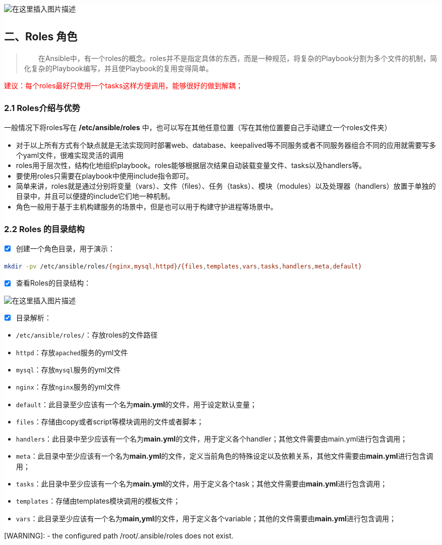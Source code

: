 ![在这里插入图片描述](https://lcy-blog.oss-cn-beijing.aliyuncs.com/blog/8792d06ae0f649b4be2e18ae24eb0fac.png)





## 二、Roles 角色



> &emsp;&emsp;在Ansible中，有一个roles的概念。roles并不是指定具体的东西，而是一种规范，将复杂的Playbook分割为多个文件的机制，简化复杂的Playbook编写，并且使Playbook的复用变得简单。 

<font color=red>建议：每个roles最好只使用一个tasks这样方便调用，能够很好的做到解耦；</font>





### 2.1 Roles介绍与优势

一般情况下将roles写在 **/etc/ansible/roles** 中，也可以写在其他任意位置（写在其他位置要自己手动建立一个roles文件夹）



- 对于以上所有方式有个缺点就是无法实现同时部署web、database、keepalived等不同服务或者不同服务器组合不同的应用就需要写多个yaml文件，很难实现灵活的调用
- roles用于层次性，结构化地组织playbook。roles能够根据层次结果自动装载变量文件、tasks以及handlers等。
- 要使用roles只需要在playbook中使用include指令即可。
- 简单来讲，roles就是通过分别将变量（vars）、文件（files）、任务（tasks）、模块（modules）以及处理器（handlers）放置于单独的目录中，并且可以便捷的include它们地一种机制。
- 角色一般用于基于主机构建服务的场景中，但是也可以用于构建守护进程等场景中。



### 2.2 Roles 的目录结构

* [x] 创建一个角色目录，用于演示：

```bash
mkdir -pv /etc/ansible/roles/{nginx,mysql,httpd}/{files,templates,vars,tasks,handlers,meta,default}
```

* [x] 查看Roles的目录结构：



![在这里插入图片描述](https://lcy-blog.oss-cn-beijing.aliyuncs.com/blog/c8b5d88f5fa14aa98f35ff319b596cbd.png)



* [x] 目录解析：

- `/etc/ansible/roles/`：存放roles的文件路径



- `httpd`：存放`apached`服务的yml文件
- `mysql`：存放`mysql`服务的yml文件
- `nginx`：存放`nginx`服务的yml文件



- `default`：此目录至少应该有一个名为**main.yml**的文件，用于设定默认变量；

- `files`：存储由copy或者script等模块调用的文件或者脚本；
- `handlers`：此目录中至少应该有一个名为**main.yml**的文件，用于定义各个handler；其他文件需要由main.yml进行包含调用；
- `meta`：此目录中至少应该有一个名为**main.yml**的文件，定义当前角色的特殊设定以及依赖关系，其他文件需要由**main.yml**进行包含调用；
- `tasks`：此目录中至少应该有一个名为**main.yml**的文件，用于定义各个task；其他文件需要由**main.yml**进行包含调用；
- `templates`：存储由templates模块调用的模板文件；
- `vars`：此目录至少应该有一个名为**main,yml**的文件，用于定义各个variable；其他的文件需要由**main.yml**进行包含调用；


[WARNING]: - the configured path /root/.ansible/roles does not exist.